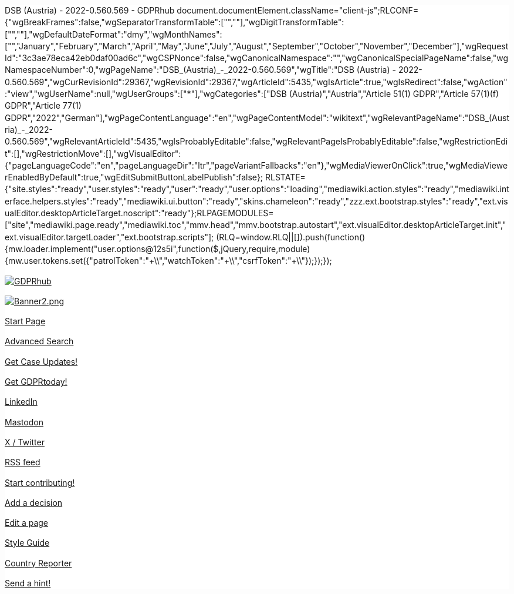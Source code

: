  DSB (Austria) - 2022-0.560.569 - GDPRhub document.documentElement.className="client-js";RLCONF={"wgBreakFrames":false,"wgSeparatorTransformTable":\["",""\],"wgDigitTransformTable":\["",""\],"wgDefaultDateFormat":"dmy","wgMonthNames":\["","January","February","March","April","May","June","July","August","September","October","November","December"\],"wgRequestId":"3c3ae78eca42eb0daf00ad6c","wgCSPNonce":false,"wgCanonicalNamespace":"","wgCanonicalSpecialPageName":false,"wgNamespaceNumber":0,"wgPageName":"DSB\_(Austria)\_-\_2022-0.560.569","wgTitle":"DSB (Austria) - 2022-0.560.569","wgCurRevisionId":29367,"wgRevisionId":29367,"wgArticleId":5435,"wgIsArticle":true,"wgIsRedirect":false,"wgAction":"view","wgUserName":null,"wgUserGroups":\["\*"\],"wgCategories":\["DSB (Austria)","Austria","Article 51(1) GDPR","Article 57(1)(f) GDPR","Article 77(1) GDPR","2022","German"\],"wgPageContentLanguage":"en","wgPageContentModel":"wikitext","wgRelevantPageName":"DSB\_(Austria)\_-\_2022-0.560.569","wgRelevantArticleId":5435,"wgIsProbablyEditable":false,"wgRelevantPageIsProbablyEditable":false,"wgRestrictionEdit":\[\],"wgRestrictionMove":\[\],"wgVisualEditor":{"pageLanguageCode":"en","pageLanguageDir":"ltr","pageVariantFallbacks":"en"},"wgMediaViewerOnClick":true,"wgMediaViewerEnabledByDefault":true,"wgEditSubmitButtonLabelPublish":false}; RLSTATE={"site.styles":"ready","user.styles":"ready","user":"ready","user.options":"loading","mediawiki.action.styles":"ready","mediawiki.interface.helpers.styles":"ready","mediawiki.ui.button":"ready","skins.chameleon":"ready","zzz.ext.bootstrap.styles":"ready","ext.visualEditor.desktopArticleTarget.noscript":"ready"};RLPAGEMODULES=\["site","mediawiki.page.ready","mediawiki.toc","mmv.head","mmv.bootstrap.autostart","ext.visualEditor.desktopArticleTarget.init","ext.visualEditor.targetLoader","ext.bootstrap.scripts"\]; (RLQ=window.RLQ||\[\]).push(function(){mw.loader.implement("user.options@12s5i",function($,jQuery,require,module){mw.user.tokens.set({"patrolToken":"+\\\\","watchToken":"+\\\\","csrfToken":"+\\\\"});});});                    

[![GDPRhub](/images/gdprhub_v5_150.png)](/index.php?title=Welcome_to_GDPRhub "Visit the main page")

[![Banner2.png](/images/5/57/Banner2.png)](https://gdprhub.eu/index.php?title=GDPRtoday)

[Start Page](/index.php?title=Welcome_to_GDPRhub)

[Advanced Search](/index.php?title=Advanced_Search)

[Get Case Updates!](#)

[Get GDPRtoday!](/index.php?title=GDPRtoday)

[LinkedIn](https://www.linkedin.com/showcase/gdprhub)

[Mastodon](https://mastodon.social/@GDPRhub)

[X / Twitter](https://www.twitter.com/GDPRhub)

[RSS feed](https://gdprhub.eu/index.php?title=Special:NewPages&feed=atom&hideredirs=1&limit=10&render=1)

[Start contributing!](#)

[Add a decision](/index.php?title=How_to_add_a_new_decision)

[Edit a page](/index.php?title=How_to_edit_a_page_on_GDPRhub)

[Style Guide](/index.php?title=GDPRhub_style_guide)

[Country Reporter](https://gdprmgmt.noyb.eu/become_country_reporter)

[Send a hint!](mailto:GDPRhub@noyb.eu?subject=GDPRhub%20-%20hint&body=Thank%20you%20for%20sending%20us%20a%20hint!%0A%0AIf%20you%20want%20to%20send%20us%20details%20about%20a%20case%20that%20is%20not%20on%20GDPRhub%20yet%2C%20please%20fill%20out%20the%20form%20below!%0AIf%20you%20want%20to%20send%20us%20any%20other%20information%2C%20just%20delete%20this%20text.%0A%0A%3D%3D%3D%20General%20Details%20%3D%3D%3D%0A%0ALink%20to%20the%20decision%20\(attach%20document%20if%20not%20public\)%3A%0ADPA%2FCourt%3A%0ACountry%3A%0ADate%3A%0A%0A%3D%3D%3D%20Factual%20Summary%20in%20English%20%3D%3D%3D%0A%0A-%3E%20What%20happened%20in%20this%20case%3F%0A%0A%3D%3D%3D%20Summary%20of%20the%20Dispute%20in%20English%20%3D%3D%3D%0A%0A-%3E%20What%20was%20the%20core%20dispute%20about%3F%0A%0A%3D%3D%3D%20Summary%20of%20the%20Holding%20in%20English%20%3D%3D%3D%0A%0A-%3E%20What%20is%20the%20core%20take%20away%20from%20the%20decision%3F%0A%0A%0AThank%20you%20for%20your%20support!%0Anoyb.eu%20team)
